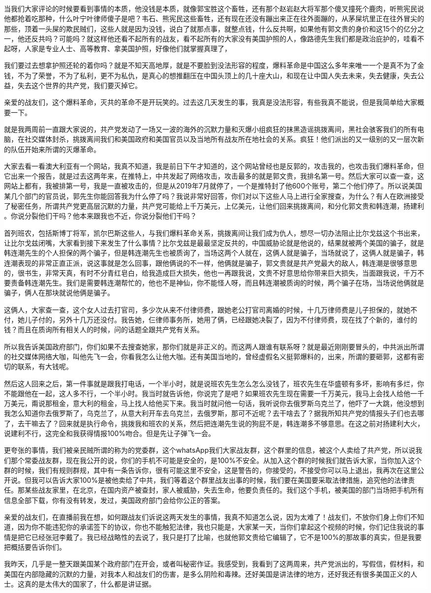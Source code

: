 

当我们大家评论的时候要看到事情的本质，他没钱是本质，就像郭宝胜这个畜牲，还有那个赵岩赵大将军那个傻叉撞死个鹿肉，听熊宪民说他都抢着吃那种，什么叶宁叶律师傻子是吧？韦石、熊宪民这些畜牲，还有现在还没有蹦出来正在往外面蹦的，从茅屎坑里正在往外冒尖的那些，顶着一头屎的欺民贼们，这些人就是因为没钱，说白了就那点事，就整点钱，什么反共啊，如果他有郭文贵的身价和这15个的亿分之一，他还反共吗？可能吗？就这样他还看不起所有的战友，看不起所有的大家没有美国护照的人，像路德先生我们都是政治庇护的，哇看不起呀，人家是专业人士、高等教育、拿美国护照，好像他们就掌握真理了，



我们要过去想拿护照还轮的着你吗？就是不知天高地厚，就是不要脸到没法形容的程度，爆料革命是中国这么多年来唯一一个是真不为了金钱，不为了荣誉，不为了私利，更不为私仇，是真心的想推翻压在中国头顶上的几十座大山，和现在让中国人失去未来，失去健康，失去公益，失去这个世界的共产党，我们要灭掉它。



亲爱的战友们，这个爆料革命，灭共的革命不是开玩笑的。过去这几天发生的事，我真是没法形容，有些我真不能说，但是我简单给大家概要一下。



就是我两周前一直跟大家说的，共产党发动了一场又一波的海外的沉默力量和灭爆小组疯狂的抹黑造谣挑拨离间，黑社会骇客我们的所有电脑，在社交媒体封杀，挑拨离间我们和美国政府和美国官员以及当地所有战友所在地社会的关系。疯狂！他们派出的又一级别的又一层次新的队伍开始来所谓的灭爆革命。



大家去看一看澳大利亚有一个网站，我真不知道，我是前日下午才知道的，这个网站曾经也是反郭的，攻击我的，也攻击我们爆料革命，但它出来一个报告，就是过去这两年来，在推特上，中共发起了网络攻击，攻击最多的就是郭文贵，我排名第一号。然后大家可以查一查，这网站上都有，我被排第一号，我是一直被攻击的，但是从2019年7月就停了，一个是推特封了他600个账号，第二个他们停了。所以说美国某几个部门的官员说，郭先生你能回答我为什么停了吗？我说非常好回答，你们对以下这些人马上进行全家搜查，为什么？有人在欧洲接受了秘密任务，所谓共产党更高层沉默的力量，共产党可能给上千万美元，上亿美元，让他们回来挑拨离间，和分化郭文贵和韩连潮，扬建利 。你说分裂他们干吗？他本来跟我也不近，你说分裂他们干吗？



首列班农，包括斯博丁将军，凯尔巴斯这些人，与我们爆料革命关系，挑拨离间让我们成为仇人，想尽一切办法阻止比尔戈兹这个书出来，让比尔戈兹闭嘴，大家看到接下来发生了什么事情？比尔戈兹是最最坚定反共的，中国威胁论就是他说的，结果就被两个美国的骗子，就是韩连潮先生的个人担保的两个骗子，但是韩连潮先生也被质询了，当场这两个人就在，这俩人就是骗子，当场就说了，这俩人就是骗子，韩连潮表现的非常正直正派，说这事就是怎么回事，跟他俩说的不一样，他俩就是骗子，郭文贵就是共产党最大的敌人，韩连潮是很够意思的，很书生，非常天真，有时不分青红皂白，给我造成巨大损失，他也一再跟我说，文贵不好意思给你带来巨大损失，当面跟我说，千万不要责备韩连潮先生。我们是需要韩连潮帮忙的，他也不是神仙，你不能怪人呀，而且韩连潮被质询的时候，两个骗子在场，当场说他俩就是骗子，俩人在那块就说他俩是骗子。



这俩人，大家查一查，这个女人过去打官司，多少次从来不付律师费，跟她老公打官司离婚的时候，十几万律师费是儿子担保的，就她不付，她儿子付的，另外十几万还没付。我告她，仨律师事务所，她用了俩，已经跟她决裂了，因为不付律师费，现在找了个新的，谁付的钱？而且在质询所有相关人的时候，问的话题全跟共产党有关系。



所以我告诉美国政府部门，你们如果不去搜查她家，那你们就是非正义的。而这两人跟谁有联系呀？就是最近刚刚要冒头的，中共派出所谓的社交媒体网络大咖，叫他先飞一会，你看我怎么让他大咖。还有美国当地的，曾经虚假名义挺郭爆料的，出来，所谓的要砸郭，这都有密切的联系，有大钱呢。



然后这人回来之后，第一件事就是跟我打电话，一个半小时，就是说班农先生怎么怎么没钱了，班农先生在华盛顿有多坏，影响有多烂，你不能跟他在一起，这人多不行，一个半小时。我当时就告诉他，你说完了是吧？如果班农先生现在需要一千万美元，我马上会找人给他一千万美元，甭说那租金，意大利的租金，马上找人给他买下来。我当时就问他一句话，我听说你去俄罗斯乌克兰了，他吓了一大跳，他没想到我怎么知道你去俄罗斯了，乌克兰了，从意大利开车去乌克兰，去俄罗斯，那可不近呢？去干啥去了？据我所知共产党的情报头子们也去哪了，去干嘛去了？回来就是执行命令，挑拨我和班农的关系，然后把连潮先生说的狗屁不是，韩连潮多不够意思。在这之前对扬建利大火，说建利不行，这完全和我获得情报100%吻合。但是先让子弹飞一会。



更夸张的事情，我们被亲民贼所谓的称为的党委群，这个whatsApp我们大家战友群，这个群里的信息，被这个人卖给了共产党，所以说我们那个常委战友群，现在我公开的说，你们的手机不可能是安全的，是100%不安全。从加入这个群的时候我们就告诉大家，当你加入这个群的时候，我们有规则群规，其中有一条告诉你，很有可能这里不安全，这是警告的，你接受的，不接受你可以马上退出，我再次在这里公开说。但我可以告诉大家100%是被他卖给了中共，我们等着这个群里战友出事的时候，我们要在美国要采取法律措施，追究他的法律责任。那某些战友家里，在北京，在国内资产被查封，家人被威胁，失去生命，他要负责任的。我们这个手机，被美国的部门当场把手机所有信息全部下载，你有没有转发，发过，美国政府部门会给你公正的答案。



亲爱的战友们，在直播前我在想，如何跟战友们诉说这两天发生的事情，我真不知道怎么说，因为太难了！战友们，不放你们身上你们不知道，因为你不能违犯你的承诺签下的协议，你也不能触犯法律，我也只能是，大家某一天，当你们拿起这个视频的时候，你们记住我说的事情是把它已经张冠李戴了。我已经战略性的去说了，我只是打了比喻，也就他郭文贵给它编辑了，它不是100%的那故事的真实，但是我要把概括要告诉你们。



我昨天，几乎是一整天跟美国某个政府部门在开会，或者叫秘密作证。我感受到，我看到了这两周来，共产党派出的，写假信，假材料，和美国在内部隐藏的沉默的力量，对我本人和战友们的伤害，是多么阴险和毒辣。还好美国是讲法律的地方，还好我还有很多美国正义的人士。这真的是太伟大的国家了，什么都是讲证据。
